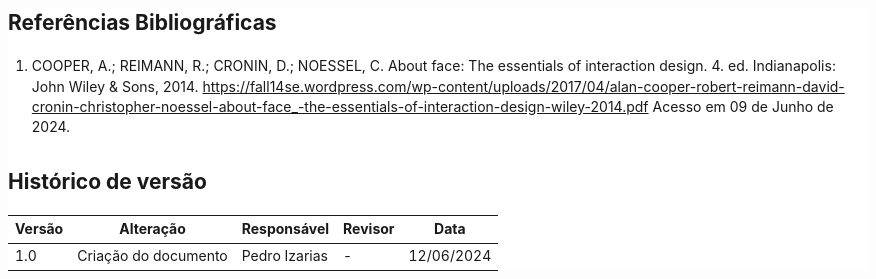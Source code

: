 ## Referências Bibliográficas
1. COOPER, A.; REIMANN, R.; CRONIN, D.; NOESSEL, C. About face: The essentials of interaction design. 4. ed. Indianapolis: John Wiley & Sons, 2014. <https://fall14se.wordpress.com/wp-content/uploads/2017/04/alan-cooper-robert-reimann-david-cronin-christopher-noessel-about-face_-the-essentials-of-interaction-design-wiley-2014.pdf> Acesso em 09 de Junho de 2024.

   
## Histórico de versão

| Versão | Alteração | Responsável | Revisor | Data |
| - | - | - | - | - |
| 1.0 | Criação do documento | Pedro Izarias | - | 12/06/2024 |

